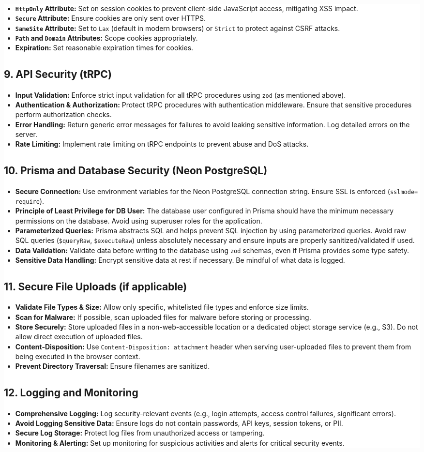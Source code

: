 - **`HttpOnly` Attribute:** Set on session cookies to prevent client-side JavaScript access, mitigating XSS impact.
- **`Secure` Attribute:** Ensure cookies are only sent over HTTPS.
- **`SameSite` Attribute:** Set to `Lax` (default in modern browsers) or `Strict` to protect against CSRF attacks.
- **`Path` and `Domain` Attributes:** Scope cookies appropriately.
- **Expiration:** Set reasonable expiration times for cookies.

## 9. API Security (tRPC)

- **Input Validation:** Enforce strict input validation for all tRPC procedures using `zod` (as mentioned above).
- **Authentication & Authorization:** Protect tRPC procedures with authentication middleware. Ensure that sensitive procedures perform authorization checks.
- **Error Handling:** Return generic error messages for failures to avoid leaking sensitive information. Log detailed errors on the server.
- **Rate Limiting:** Implement rate limiting on tRPC endpoints to prevent abuse and DoS attacks.

## 10. Prisma and Database Security (Neon PostgreSQL)

- **Secure Connection:** Use environment variables for the Neon PostgreSQL connection string. Ensure SSL is enforced (`sslmode=require`).
- **Principle of Least Privilege for DB User:** The database user configured in Prisma should have the minimum necessary permissions on the database. Avoid using superuser roles for the application.
- **Parameterized Queries:** Prisma abstracts SQL and helps prevent SQL injection by using parameterized queries. Avoid raw SQL queries (`$queryRaw`, `$executeRaw`) unless absolutely necessary and ensure inputs are properly sanitized/validated if used.
- **Data Validation:** Validate data before writing to the database using `zod` schemas, even if Prisma provides some type safety.
- **Sensitive Data Handling:** Encrypt sensitive data at rest if necessary. Be mindful of what data is logged.

## 11. Secure File Uploads (if applicable)

- **Validate File Types & Size:** Allow only specific, whitelisted file types and enforce size limits.
- **Scan for Malware:** If possible, scan uploaded files for malware before storing or processing.
- **Store Securely:** Store uploaded files in a non-web-accessible location or a dedicated object storage service (e.g., S3). Do not allow direct execution of uploaded files.
- **Content-Disposition:** Use `Content-Disposition: attachment` header when serving user-uploaded files to prevent them from being executed in the browser context.
- **Prevent Directory Traversal:** Ensure filenames are sanitized.

## 12. Logging and Monitoring

- **Comprehensive Logging:** Log security-relevant events (e.g., login attempts, access control failures, significant errors).
- **Avoid Logging Sensitive Data:** Ensure logs do not contain passwords, API keys, session tokens, or PII.
- **Secure Log Storage:** Protect log files from unauthorized access or tampering.
- **Monitoring & Alerting:** Set up monitoring for suspicious activities and alerts for critical security events.
